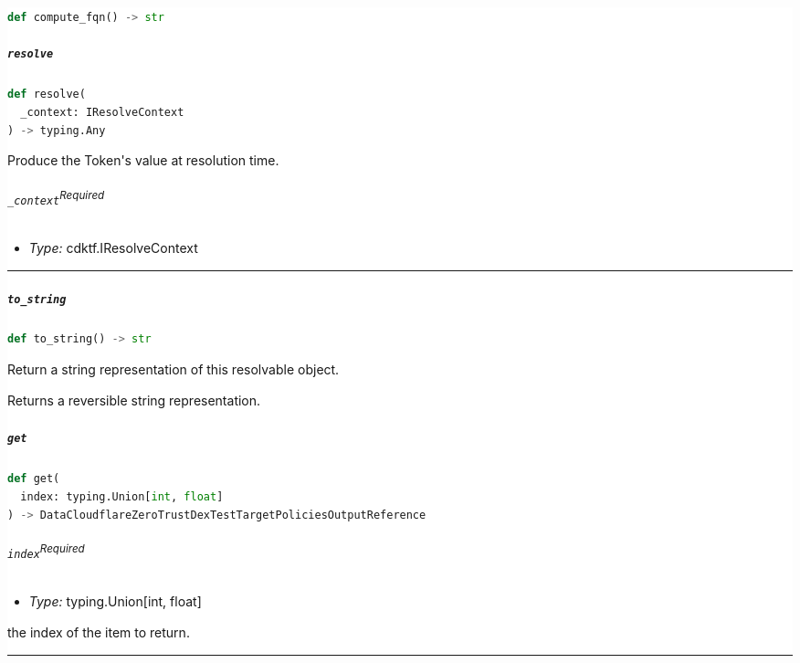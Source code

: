 ```python
def compute_fqn() -> str
```

##### `resolve` <a name="resolve" id="@cdktf/provider-cloudflare.dataCloudflareZeroTrustDexTest.DataCloudflareZeroTrustDexTestTargetPoliciesList.resolve"></a>

```python
def resolve(
  _context: IResolveContext
) -> typing.Any
```

Produce the Token's value at resolution time.

###### `_context`<sup>Required</sup> <a name="_context" id="@cdktf/provider-cloudflare.dataCloudflareZeroTrustDexTest.DataCloudflareZeroTrustDexTestTargetPoliciesList.resolve.parameter._context"></a>

- *Type:* cdktf.IResolveContext

---

##### `to_string` <a name="to_string" id="@cdktf/provider-cloudflare.dataCloudflareZeroTrustDexTest.DataCloudflareZeroTrustDexTestTargetPoliciesList.toString"></a>

```python
def to_string() -> str
```

Return a string representation of this resolvable object.

Returns a reversible string representation.

##### `get` <a name="get" id="@cdktf/provider-cloudflare.dataCloudflareZeroTrustDexTest.DataCloudflareZeroTrustDexTestTargetPoliciesList.get"></a>

```python
def get(
  index: typing.Union[int, float]
) -> DataCloudflareZeroTrustDexTestTargetPoliciesOutputReference
```

###### `index`<sup>Required</sup> <a name="index" id="@cdktf/provider-cloudflare.dataCloudflareZeroTrustDexTest.DataCloudflareZeroTrustDexTestTargetPoliciesList.get.parameter.index"></a>

- *Type:* typing.Union[int, float]

the index of the item to return.

---

